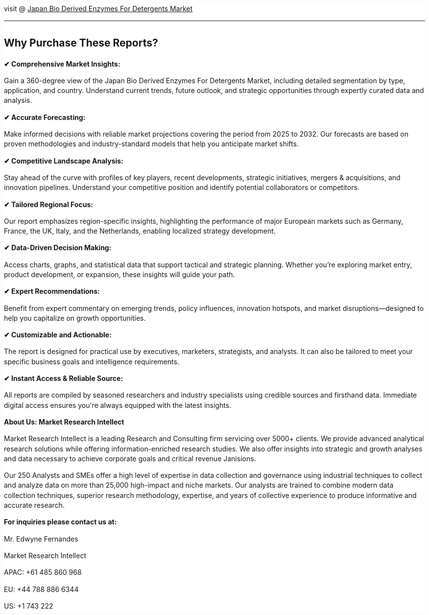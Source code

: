 visit&nbsp;@</strong>&nbsp;</span><span class="font-[700]"><a href="https://www.marketresearchintellect.com/product/global-bio-derived-enzymes-for-detergents-sales-market/?utm_source=Linkedin&utm_medium=019" target="_blank" data-tracking-control-name="article-ssr-frontend-pulse_little-text-block" data-tracking-will-navigate="" data-test-link="">Japan Bio Derived Enzymes For Detergents Market</a></span></p></blockquote><hr /><h2>Why Purchase These Reports?</h2><p><strong>✔ Comprehensive Market Insights:</strong></p><p>Gain a 360-degree view of the Japan Bio Derived Enzymes For Detergents Market, including detailed segmentation by type, application, and country. Understand current trends, future outlook, and strategic opportunities through expertly curated data and analysis.</p><p><strong>✔ Accurate Forecasting:</strong></p><p>Make informed decisions with reliable market projections covering the period from 2025 to 2032. Our forecasts are based on proven methodologies and industry-standard models that help you anticipate market shifts.</p><p><strong>✔ Competitive Landscape Analysis:</strong></p><p>Stay ahead of the curve with profiles of key players, recent developments, strategic initiatives, mergers &amp; acquisitions, and innovation pipelines. Understand your competitive position and identify potential collaborators or competitors.</p><p><strong>✔ Tailored Regional Focus:</strong></p><p>Our report emphasizes region-specific insights, highlighting the performance of major European markets such as Germany, France, the UK, Italy, and the Netherlands, enabling localized strategy development.</p><p><strong>✔ Data-Driven Decision Making:</strong></p><p>Access charts, graphs, and statistical data that support tactical and strategic planning. Whether you&rsquo;re exploring market entry, product development, or expansion, these insights will guide your path.</p><p><strong>✔ Expert Recommendations:</strong></p><p>Benefit from expert commentary on emerging trends, policy influences, innovation hotspots, and market disruptions&mdash;designed to help you capitalize on growth opportunities.</p><p><strong>✔ Customizable and Actionable:</strong></p><p>The report is designed for practical use by executives, marketers, strategists, and analysts. It can also be tailored to meet your specific business goals and intelligence requirements.</p><p><strong>✔ Instant Access &amp; Reliable Source:</strong></p><p>All reports are compiled by seasoned researchers and industry specialists using credible sources and firsthand data. Immediate digital access ensures you're always equipped with the latest insights.</p><p><strong><span class="font-[700]">About Us: Market Research Intellect</span></strong></p><p><span class="">Market Research Intellect is a leading Research and Consulting firm servicing over 5000+ clients. We provide advanced analytical research solutions while offering information-enriched research studies.&nbsp;</span>We also offer insights into strategic and growth analyses and data necessary to achieve corporate goals and critical revenue Janisions.</p><p><span class="">Our 250 Analysts and SMEs offer a high level of expertise in data collection and governance using industrial techniques to collect and analyze data on more than 25,000 high-impact and niche markets. Our analysts are trained to combine modern data collection techniques, superior research methodology, expertise, and years of collective experience to produce informative and accurate research.</span></p><p><strong>For inquiries please contact us at:</strong></p><p>Mr. Edwyne Fernandes</p><p>Market Research Intellect</p><p>APAC: +61 485 860 968</p><p>EU: +44 788 886 6344</p><p>US: +1 743 222